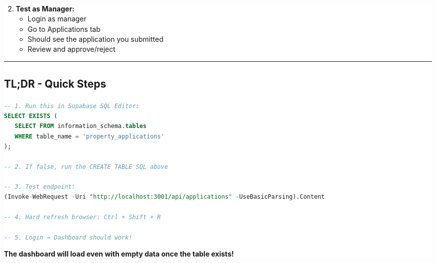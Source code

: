 2. **Test as Manager:**
   - Login as manager
   - Go to Applications tab
   - Should see the application you submitted
   - Review and approve/reject

---

## TL;DR - Quick Steps

```sql
-- 1. Run this in Supabase SQL Editor:
SELECT EXISTS (
   SELECT FROM information_schema.tables 
   WHERE table_name = 'property_applications'
);

-- 2. If false, run the CREATE TABLE SQL above

-- 3. Test endpoint:
(Invoke-WebRequest -Uri "http://localhost:3001/api/applications" -UseBasicParsing).Content

-- 4. Hard refresh browser: Ctrl + Shift + R

-- 5. Login → Dashboard should work!
```

**The dashboard will load even with empty data once the table exists!**
